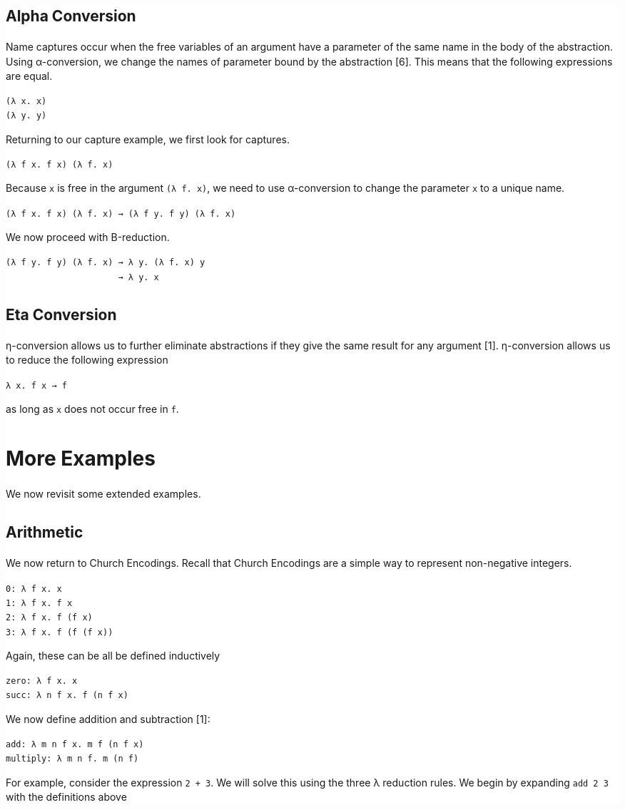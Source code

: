 ## Alpha Conversion
Name captures occur when the free variables of an argument have a parameter of the same name in the body of the abstraction. Using &alpha;-conversion, we change the names of parameter bound by the abstraction [6]. This means that the following expressions are equal.

    (λ x. x)
    (λ y. y)

Returning to our capture example, we first look for captures.

    (λ f x. f x) (λ f. x)
    
Because `x` is free in the argument `(λ f. x)`, we need to use &alpha;-conversion to change the parameter `x` to a unique name.

    (λ f x. f x) (λ f. x) → (λ f y. f y) (λ f. x)
    
We now proceed with &Beta;-reduction.

    (λ f y. f y) (λ f. x) → λ y. (λ f. x) y
                          → λ y. x
                          
## Eta Conversion
&eta;-conversion allows us to further eliminate abstractions if they give the same result for any argument [1]. &eta;-conversion allows us to reduce the following expression

    λ x. f x → f
    
as long as `x` does not occur free in `f`.

# More Examples
We now revisit some extended examples.

## Arithmetic
We now return to Church Encodings. Recall that Church Encodings are a simple way to represent non-negative integers.

    0: λ f x. x
    1: λ f x. f x
    2: λ f x. f (f x)
    3: λ f x. f (f (f x))

Again, these can be all be defined inductively

    zero: λ f x. x
    succ: λ n f x. f (n f x)
    
We now define addition and subtraction [1]:

    add: λ m n f x. m f (n f x)
    multiply: λ m n f. m (n f)
    
For example, consider the expression `2 + 3`. We will solve this using the three &lambda; reduction rules. We begin by expanding `add 2 3` with the definitions above
